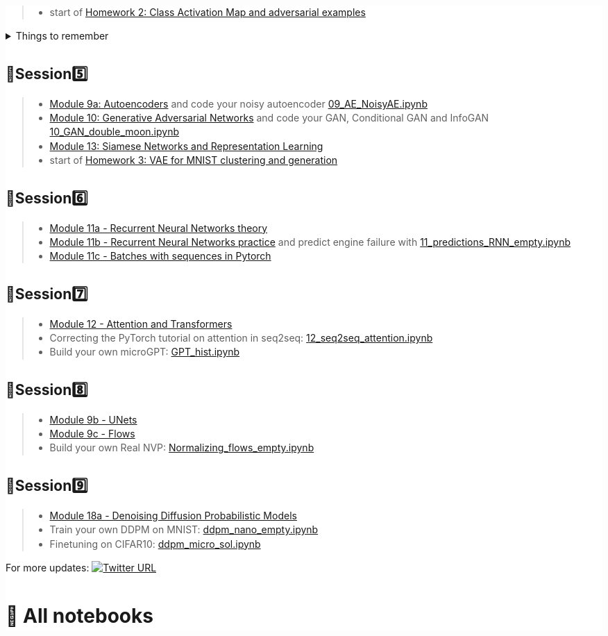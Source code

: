 > - start of [Homework 2: Class Activation Map and adversarial examples](https://dataflowr.github.io/website/homework/2-CAM-adversarial/)

<details><summary>Things to remember</summary></details>

## :sunflower:Session:five:
> - [Module 9a: Autoencoders](https://dataflowr.github.io/website/modules/9a-autoencoders/) and code your noisy autoencoder [09_AE_NoisyAE.ipynb](https://github.com/dataflowr/notebooks/blob/master/Module9/09_AE_NoisyAE.ipynb)
> - [Module 10: Generative Adversarial Networks]() and code your GAN, Conditional GAN and InfoGAN [10_GAN_double_moon.ipynb](https://github.com/dataflowr/notebooks/blob/master/Module10/10_GAN_double_moon.ipynb)
> - [Module 13: Siamese Networks and Representation Learning](https://dataflowr.github.io/website/modules/13-siamese/)
> - start of [Homework 3: VAE for MNIST clustering and generation](https://dataflowr.github.io/website/homework/3-VAE/)

## :sunflower:Session:six:
> - [Module 11a - Recurrent Neural Networks theory](https://dataflowr.github.io/website/modules/11a-recurrent-neural-networks-theory/)
> - [Module 11b - Recurrent Neural Networks practice](https://dataflowr.github.io/website/modules/11b-recurrent-neural-networks-practice/) and predict engine failure with [11\_predictions\_RNN\_empty.ipynb](https://github.com/dataflowr/notebooks/blob/master/Module11/11_predictions_RNN_empty.ipynb)
> - [Module 11c - Batches with sequences in Pytorch](https://dataflowr.github.io/website/modules/11c-batches-with-sequences/)

## :sunflower:Session:seven:
> - [Module 12 - Attention and Transformers](https://dataflowr.github.io/website/modules/12-attention/)
> - Correcting the PyTorch tutorial on attention in seq2seq: [12_seq2seq_attention.ipynb](https://github.com/dataflowr/notebooks/blob/master/Module12/12_seq2seq_attention.ipynb)
> - Build your own microGPT: [GPT_hist.ipynb](https://github.com/dataflowr/notebooks/blob/master/Module12/GPT_hist.ipynb)
## :sunflower:Session:eight:
> - [Module 9b - UNets](https://dataflowr.github.io/website/modules/9b-unet/)
> - [Module 9c - Flows](https://dataflowr.github.io/website/modules/9c-flows/)
> - Build your own Real NVP: [Normalizing_flows_empty.ipynb](https://github.com/dataflowr/notebooks/blob/master/Module9/Normalizing_flows_empty.ipynb)
## :sunflower:Session:nine:
> - [Module 18a - Denoising Diffusion Probabilistic Models](https://dataflowr.github.io/website/modules/18a-diffusion/)
> - Train your own DDPM on MNIST: [ddpm_nano_empty.ipynb](https://github.com/dataflowr/notebooks/blob/master/Module18/ddpm_nano_empty.ipynb)
> - Finetuning on CIFAR10: [ddpm_micro_sol.ipynb](https://github.com/dataflowr/notebooks/blob/master/Module18/ddpm_micro_sol.ipynb)

For more updates: [![Twitter URL](https://img.shields.io/twitter/url/https/twitter.com/marc_lelarge.svg?style=social&label=Follow%20%40marc_lelarge)](https://twitter.com/marc_lelarge) 
# :sunflower: All notebooks

